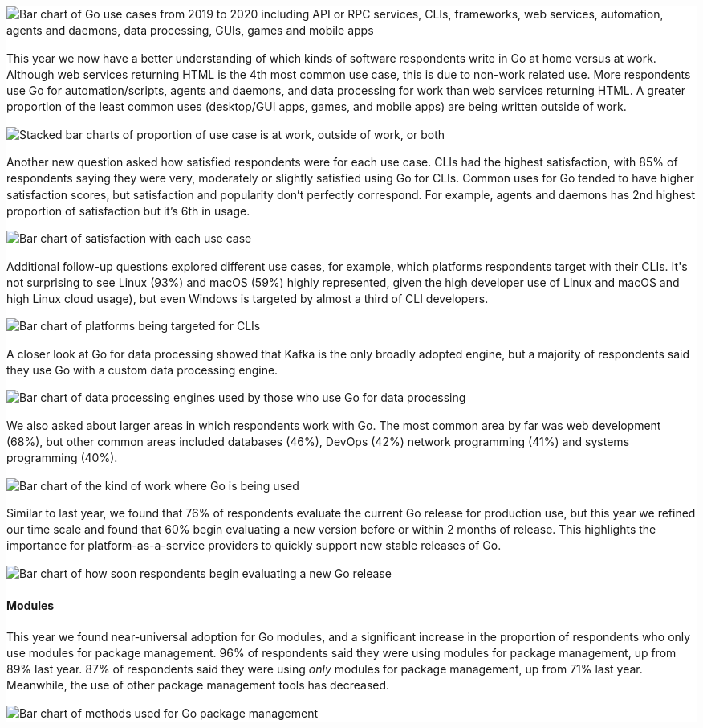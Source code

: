![Bar chart of Go use cases from 2019 to 2020 including API or RPC services, CLIs, frameworks, web services, automation, agents and daemons, data processing, GUIs, games and mobile apps](https://blog.golang.org/survey2020/app_yoy.svg)

This year we now have a better understanding of which kinds of software respondents write in Go at home versus at work. Although web services returning HTML is the 4th most common use case, this is due to non-work related use. More respondents use Go for automation/scripts, agents and daemons, and data processing for work than web services returning HTML. A greater proportion of the least common uses (desktop/GUI apps, games, and mobile apps) are being written outside of work.

![Stacked bar charts of proportion of use case is at work, outside of work, or both ](https://blog.golang.org/survey2020/app_context.svg)

Another new question asked how satisfied respondents were for each use case. CLIs had the highest satisfaction, with 85% of respondents saying they were very, moderately or slightly satisfied using Go for CLIs. Common uses for Go tended to have higher satisfaction scores, but satisfaction and popularity don’t perfectly correspond. For example, agents and daemons has 2nd highest proportion of satisfaction but it’s 6th in usage.

![Bar chart of satisfaction with each use case](https://blog.golang.org/survey2020/app_sat_bin.svg)

Additional follow-up questions explored different use cases, for example, which platforms respondents target with their CLIs. It's not surprising to see Linux (93%) and macOS (59%) highly represented, given the high developer use of Linux and macOS and high Linux cloud usage), but even Windows is targeted by almost a third of CLI developers.

![Bar chart of platforms being targeted for CLIs](https://blog.golang.org/survey2020/cli_platforms.svg)

A closer look at Go for data processing showed that Kafka is the only broadly adopted engine, but a majority of respondents said they use Go with a custom data processing engine.

![Bar chart of data processing engines used by those who use Go for data processing](https://blog.golang.org/survey2020/dpe.svg)

We also asked about larger areas in which respondents work with Go. The most common area by far was web development (68%), but other common areas included databases (46%), DevOps (42%) network programming (41%) and systems programming (40%).

![Bar chart of the kind of work where Go is being used](https://blog.golang.org/survey2020/domain_yoy.svg)

Similar to last year, we found that 76% of respondents evaluate the current Go release for production use, but this year we refined our time scale and found that 60% begin evaluating a new version before or within 2 months of release. This highlights the importance for platform-as-a-service providers to quickly support new stable releases of Go.

![Bar chart of how soon respondents begin evaluating a new Go release](https://blog.golang.org/survey2020/update_time.svg)

#### Modules

This year we found near-universal adoption for Go modules, and a significant increase in the proportion of respondents who only use modules for package management. 96% of respondents said they were using modules for package management, up from 89% last year. 87% of respondents said they were using _only_ modules for package management, up from 71% last year. Meanwhile, the use of other package management tools has decreased.

![Bar chart of methods used for Go package management](https://blog.golang.org/survey2020/modules_adoption_yoy.svg)
